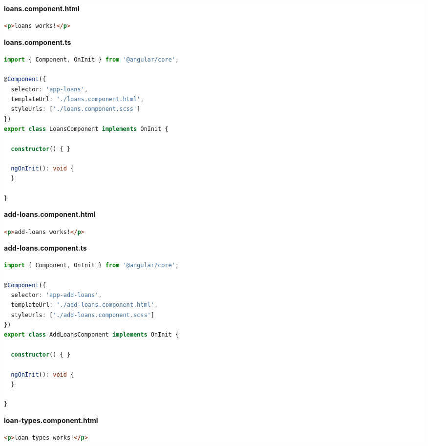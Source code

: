 **loans.component.html**

```html
<p>loans works!</p>
```

**loans.component.ts**

```ts
import { Component, OnInit } from '@angular/core';

@Component({
  selector: 'app-loans',
  templateUrl: './loans.component.html',
  styleUrls: ['./loans.component.scss']
})
export class LoansComponent implements OnInit {

  constructor() { }

  ngOnInit(): void {
  }

}
```

**add-loans.component.html**

```html
<p>add-loans works!</p>
```

**add-loans.component.ts**

```ts
import { Component, OnInit } from '@angular/core';

@Component({
  selector: 'app-add-loans',
  templateUrl: './add-loans.component.html',
  styleUrls: ['./add-loans.component.scss']
})
export class AddLoansComponent implements OnInit {

  constructor() { }

  ngOnInit(): void {
  }

}
```

**loan-types.component.html**

```html
<p>loan-types works!</p>
```
